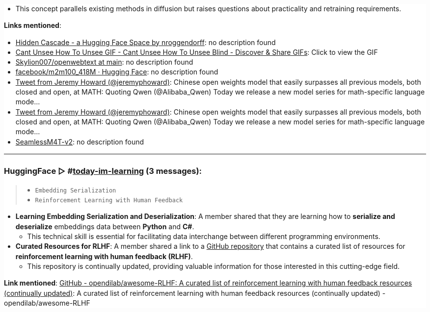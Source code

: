    - This concept parallels existing methods in diffusion but raises questions about practicality and retraining requirements.


<div class="linksMentioned">

<strong>Links mentioned</strong>:

<ul>
<li>
<a href="https://huggingface.co/spaces/nroggendorff/hidden-cascade">Hidden Cascade - a Hugging Face Space by nroggendorff</a>: no description found</li><li><a href="https://tenor.com/view/cant-unsee-how-to-unsee-blind-homer-simpson-simpsons-gif-17613101">Cant Unsee How To Unsee GIF - Cant Unsee How To Unsee Blind - Discover &amp; Share GIFs</a>: Click to view the GIF</li><li><a href="https://huggingface.co/datasets/Skylion007/openwebtext/tree/main">Skylion007/openwebtext at main</a>: no description found</li><li><a href="https://huggingface.co/facebook/m2m100_418M">facebook/m2m100_418M · Hugging Face</a>: no description found</li><li><a href="https://x.com/jeremyphoward/status/1821557546102174194?t=MUNK-YPm71">Tweet from Jeremy Howard (@jeremyphoward)</a>: Chinese open weights model that easily surpasses all previous models, both closed and open, at MATH:  Quoting Qwen (@Alibaba_Qwen)   Today we release a new model series for math-specific language mode...</li><li><a href="https://x.com/jeremyphoward/status/1821557546102174194?t=MUNK-YPm71NgXJTbOLJDLA&s=19">Tweet from Jeremy Howard (@jeremyphoward)</a>: Chinese open weights model that easily surpasses all previous models, both closed and open, at MATH:  Quoting Qwen (@Alibaba_Qwen)   Today we release a new model series for math-specific language mode...</li><li><a href="https://huggingface.co/docs/transformers/model_doc/seamless_m4t_v2">SeamlessM4T-v2</a>: no description found
</li>
</ul>

</div>
  

---


### **HuggingFace ▷ #[today-im-learning](https://discord.com/channels/879548962464493619/898619964095860757/1271193792635998219)** (3 messages): 

> - `Embedding Serialization`
> - `Reinforcement Learning with Human Feedback` 


- **Learning Embedding Serialization and Deserialization**: A member shared that they are learning how to **serialize and deserialize** embeddings data between **Python** and **C#**.
   - This technical skill is essential for facilitating data interchange between different programming environments.
- **Curated Resources for RLHF**: A member shared a link to a [GitHub repository](https://github.com/opendilab/awesome-RLHF) that contains a curated list of resources for **reinforcement learning with human feedback (RLHF)**.
   - This repository is continually updated, providing valuable information for those interested in this cutting-edge field.



**Link mentioned**: <a href="https://github.com/opendilab/awesome-RLHF?tab=readme-ov-file#2024">GitHub - opendilab/awesome-RLHF: A curated list of reinforcement learning with human feedback resources (continually updated)</a>: A curated list of reinforcement learning with human feedback resources (continually updated) - opendilab/awesome-RLHF
